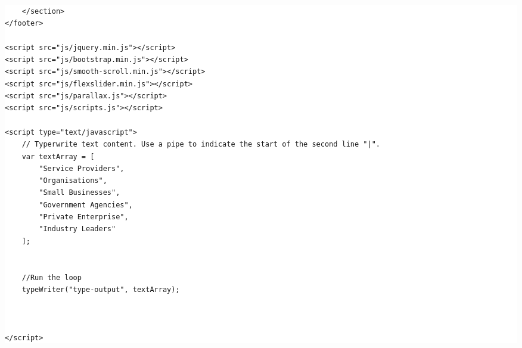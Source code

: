 		</section>
	</footer>

	<script src="js/jquery.min.js"></script>
	<script src="js/bootstrap.min.js"></script>
	<script src="js/smooth-scroll.min.js"></script>
	<script src="js/flexslider.min.js"></script>
	<script src="js/parallax.js"></script>
	<script src="js/scripts.js"></script>

	<script type="text/javascript">
		// Typerwrite text content. Use a pipe to indicate the start of the second line "|".
		var textArray = [
			"Service Providers",
			"Organisations",
			"Small Businesses",
			"Government Agencies",
			"Private Enterprise",
			"Industry Leaders"
		];


		//Run the loop
		typeWriter("type-output", textArray);



	</script>
</body>
</html>
				